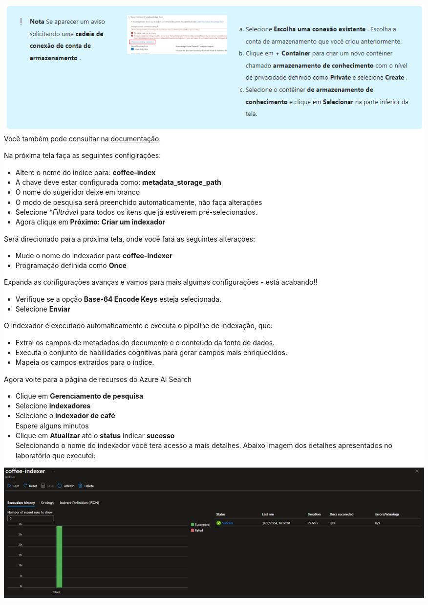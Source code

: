 ![warning](/img/warning.png)
Você também pode consultar na [documentação](https://microsoftlearning.github.io/mslearn-ai-fundamentals/Instructions/Labs/11-ai-search.html#index-the-documents).

Na próxima tela faça as seguintes configirações:

* Altere o nome do índice para: **coffee-index**
* A chave deve estar configurada como: **metadata_storage_path**
* O nome do sugeridor deixe em branco
* O modo de pesquisa será preenchido automaticamente, não faça alterações
* Selecione **Filtrável* para todos os itens que já estiverem pré-selecionados.
* Agora clique em **Próximo: Criar um indexador**

Será direcionado para a próxima tela, onde você fará as seguintes alterações:

* Mude o nome do indexador para **coffee-indexer**
* Programação definida como **Once**

Expanda as configurações avanças e vamos para mais algumas configurações - está acabando!! 

* Verifique se a opção **Base-64 Encode Keys** esteja selecionada.
* Selecione **Enviar**

O indexador é executado automaticamente e executa o pipeline de indexação, que:
 - Extrai os campos de metadados do documento e o conteúdo da fonte de dados.
 - Executa o conjunto de habilidades cognitivas para gerar campos mais enriquecidos.
 - Mapeia os campos extraídos para o índice.

 Agora volte para a página de recursos do Azure AI Search

 * Clique em **Gerenciamento de pesquisa**
 * Selecione **indexadores**
 * Selecione o **indexador de café**<br>
 Espere alguns minutos
 * Clique em **Atualizar** até o **status** indicar **sucesso**<br>
 Selecionando o nome do indexador você terá acesso a mais detalhes. Abaixo imagem dos detalhes apresentados no laboratório que executei:

 ![details](/img/coffee-indexer-details.png)
